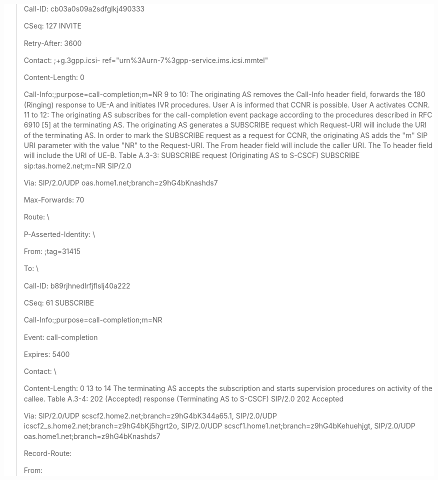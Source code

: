 > Call-ID: cb03a0s09a2sdfglkj490333
>
> CSeq: 127 INVITE
>
> Retry-After: 3600
>
> Contact:
> \;+g.3gpp.icsi-
> ref=\"urn%3Aurn-7%3gpp-service.ims.icsi.mmtel\"
>
> Content-Length: 0
>
> Call-Info:\;purpose=call-completion;m=NR
9 to 10: The originating AS removes the Call-Info header field, forwards the
180 (Ringing) response to UE-A and initiates IVR procedures. User A is
informed that CCNR is possible. User A activates CCNR.
11 to 12: The originating AS subscribes for the call-completion event package
according to the procedures described in RFC 6910 [5] at the terminating AS.
The originating AS generates a SUBSCRIBE request which Request-URI will
include the URI of the terminating AS. In order to mark the SUBSCRIBE request
as a request for CCNR, the originating AS adds the \"m\" SIP URI parameter
with the value \"NR\" to the Request-URI. The From header field will include
the caller URI. The To header field will include the URI of UE-B.
Table A.3-3: SUBSCRIBE request (Originating AS to S-CSCF)
> SUBSCRIBE sip:tas.home2.net;m=NR SIP/2.0
>
> Via: SIP/2.0/UDP oas.home1.net;branch=z9hG4bKnashds7
>
> Max-Forwards: 70
>
> Route: \
>
> P-Asserted-Identity: \
>
> From: \;tag=31415
>
> To: \
>
> Call-ID: b89rjhnedlrfjflslj40a222
>
> CSeq: 61 SUBSCRIBE
>
> Call-Info:\;purpose=call-completion;m=NR
>
> Event: call-completion
>
> Expires: 5400
>
> Contact: \
>
> Content-Length: 0
13 to 14 The terminating AS accepts the subscription and starts supervision
procedures on activity of the callee.
Table A.3-4: 202 (Accepted) response (Terminating AS to S-CSCF)
> SIP/2.0 202 Accepted
>
> Via: SIP/2.0/UDP scscf2.home2.net;branch=z9hG4bK344a65.1, SIP/2.0/UDP
> icscf2_s.home2.net;branch=z9hG4bKj5hgrt2o, SIP/2.0/UDP
> scscf1.home1.net;branch=z9hG4bKehuehjgt, SIP/2.0/UDP
> oas.home1.net;branch=z9hG4bKnashds7
>
> Record-Route:
>
> From: